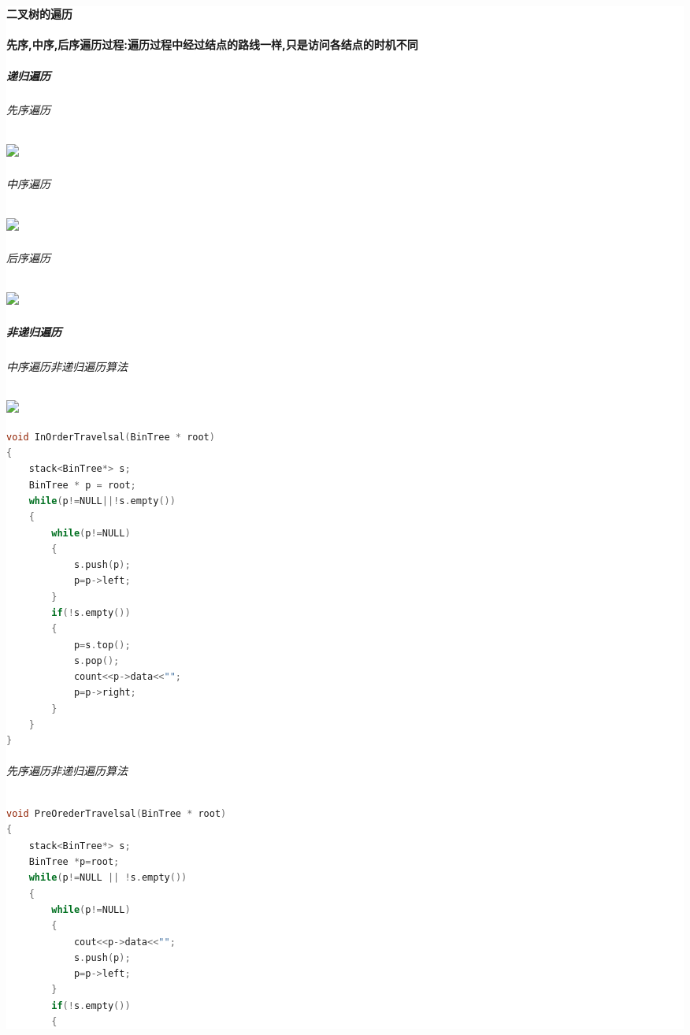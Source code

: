 

#### 二叉树的遍历

**先序,中序,后序遍历过程:遍历过程中经过结点的路线一样,只是访问各结点的时机不同**

##### 递归遍历

###### 先序遍历

![](https://raw.githubusercontent.com/catwithtudou/photo/master/20190703103844.png)

###### 中序遍历

![](https://raw.githubusercontent.com/catwithtudou/photo/master/20190703104015.png)

###### 后序遍历

![](https://raw.githubusercontent.com/catwithtudou/photo/master/20190703104244.png)

##### 非递归遍历

###### 中序遍历非递归遍历算法

![](https://raw.githubusercontent.com/catwithtudou/photo/master/20190703105414.png)

```c++
void InOrderTravelsal(BinTree * root)
{
    stack<BinTree*> s;
    BinTree * p = root;
    while(p!=NULL||!s.empty())
    {
        while(p!=NULL)
        {
            s.push(p);
            p=p->left;
        }
        if(!s.empty())
        {
            p=s.top();
            s.pop();
            count<<p->data<<"";
            p=p->right;
        }
    }
}
```



###### 先序遍历非递归遍历算法

```c++
void PreOrederTravelsal(BinTree * root)
{
    stack<BinTree*> s;
    BinTree *p=root;
    while(p!=NULL || !s.empty())
    {
        while(p!=NULL)
        {
            cout<<p->data<<"";
            s.push(p);
            p=p->left;
        }
        if(!s.empty())
        {
```